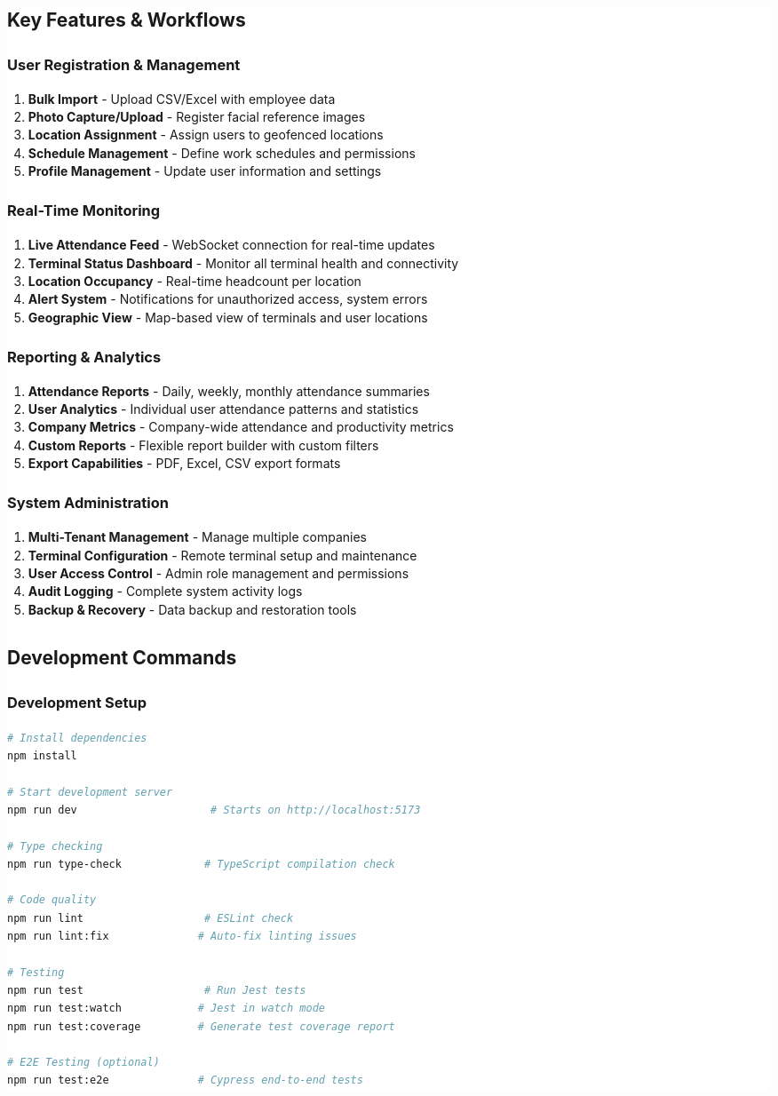 ## Key Features & Workflows

### User Registration & Management
1. **Bulk Import** - Upload CSV/Excel with employee data
2. **Photo Capture/Upload** - Register facial reference images
3. **Location Assignment** - Assign users to geofenced locations
4. **Schedule Management** - Define work schedules and permissions
5. **Profile Management** - Update user information and settings

### Real-Time Monitoring
1. **Live Attendance Feed** - WebSocket connection for real-time updates
2. **Terminal Status Dashboard** - Monitor all terminal health and connectivity
3. **Location Occupancy** - Real-time headcount per location
4. **Alert System** - Notifications for unauthorized access, system errors
5. **Geographic View** - Map-based view of terminals and user locations

### Reporting & Analytics
1. **Attendance Reports** - Daily, weekly, monthly attendance summaries
2. **User Analytics** - Individual user attendance patterns and statistics
3. **Company Metrics** - Company-wide attendance and productivity metrics
4. **Custom Reports** - Flexible report builder with custom filters
5. **Export Capabilities** - PDF, Excel, CSV export formats

### System Administration
1. **Multi-Tenant Management** - Manage multiple companies
2. **Terminal Configuration** - Remote terminal setup and maintenance
3. **User Access Control** - Admin role management and permissions
4. **Audit Logging** - Complete system activity logs
5. **Backup & Recovery** - Data backup and restoration tools

## Development Commands

### Development Setup
```bash
# Install dependencies
npm install

# Start development server
npm run dev                     # Starts on http://localhost:5173

# Type checking
npm run type-check             # TypeScript compilation check

# Code quality
npm run lint                   # ESLint check
npm run lint:fix              # Auto-fix linting issues

# Testing
npm run test                   # Run Jest tests
npm run test:watch            # Jest in watch mode
npm run test:coverage         # Generate test coverage report

# E2E Testing (optional)
npm run test:e2e              # Cypress end-to-end tests
```
